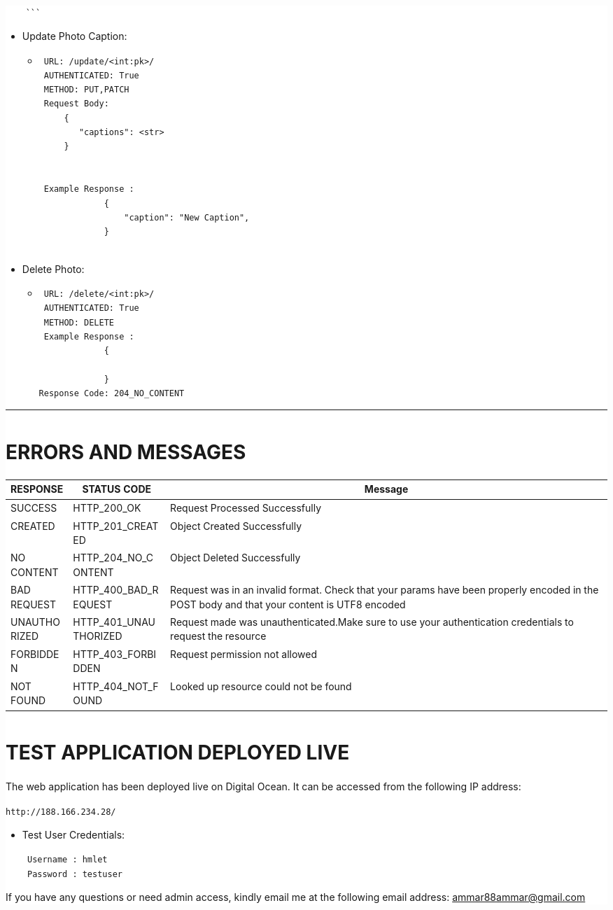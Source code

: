 

        ```
  
 - Update Photo Caption:
    *  ```
        URL: /update/<int:pk>/
        AUTHENTICATED: True
        METHOD: PUT,PATCH
        Request Body:
            {
               "captions": <str>
            }


        Example Response :              
                    {
                        "caption": "New Caption",  
                    }
        
        ```
        
- Delete Photo:
    *  ```
        URL: /delete/<int:pk>/
        AUTHENTICATED: True
        METHOD: DELETE
        Example Response :              
                    {
                        
                    }
       Response Code: 204_NO_CONTENT
        ```
---

# ERRORS AND MESSAGES

| RESPONSE   | STATUS CODE | Message |
| ------------- | ------------- | ------------- |
| SUCCESS  | HTTP_200_OK   | Request Processed Successfully  |
| CREATED  | HTTP_201_CREATED  | Object Created Successfully  |
| NO CONTENT | HTTP_204_NO_CONTENT  | Object Deleted Successfully |
| BAD REQUEST | HTTP_400_BAD_REQUEST | Request was in an invalid format. Check that your params have been properly encoded in the POST body and that your content     is UTF8 encoded |
| UNAUTHORIZED | HTTP_401_UNAUTHORIZED | Request made was unauthenticated.Make sure to use your authentication credentials to request the resource |
| FORBIDDEN | HTTP_403_FORBIDDEN | Request permission not allowed |
| NOT FOUND | HTTP_404_NOT_FOUND | Looked up resource could not be found |


# TEST APPLICATION DEPLOYED LIVE
  The web application has been deployed live on Digital Ocean. It can be accessed from the following IP address:
  
    http://188.166.234.28/
  
  - Test User Credentials: 
  
         Username : hmlet
         Password : testuser
        

If you have any questions or need admin access, kindly email me at the following email address:
ammar88ammar@gmail.com
  
